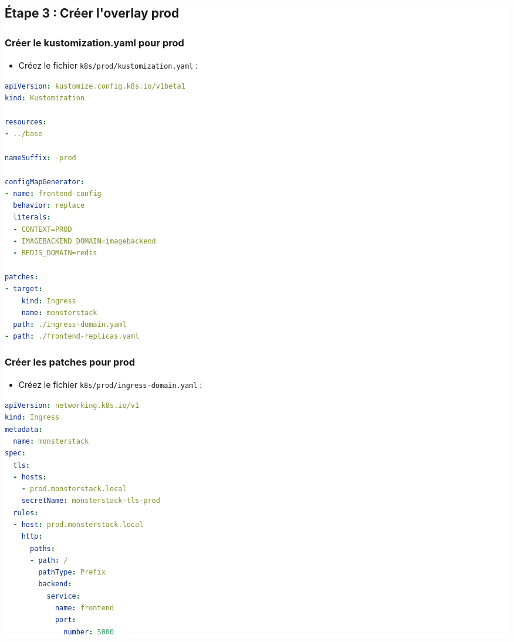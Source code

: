 ## Étape 3 : Créer l'overlay prod

### Créer le kustomization.yaml pour prod

- Créez le fichier `k8s/prod/kustomization.yaml` :

```yaml
apiVersion: kustomize.config.k8s.io/v1beta1
kind: Kustomization

resources:
- ../base

nameSuffix: -prod

configMapGenerator:
- name: frontend-config
  behavior: replace
  literals:
  - CONTEXT=PROD
  - IMAGEBACKEND_DOMAIN=imagebackend
  - REDIS_DOMAIN=redis

patches:
- target:
    kind: Ingress
    name: monsterstack
  path: ./ingress-domain.yaml
- path: ./frontend-replicas.yaml
```

### Créer les patches pour prod

- Créez le fichier `k8s/prod/ingress-domain.yaml` :

```yaml
apiVersion: networking.k8s.io/v1
kind: Ingress
metadata:
  name: monsterstack
spec:
  tls:
  - hosts:
    - prod.monsterstack.local
    secretName: monsterstack-tls-prod
  rules:
  - host: prod.monsterstack.local
    http:
      paths:
      - path: /
        pathType: Prefix
        backend:
          service:
            name: frontend
            port:
              number: 5000
```
